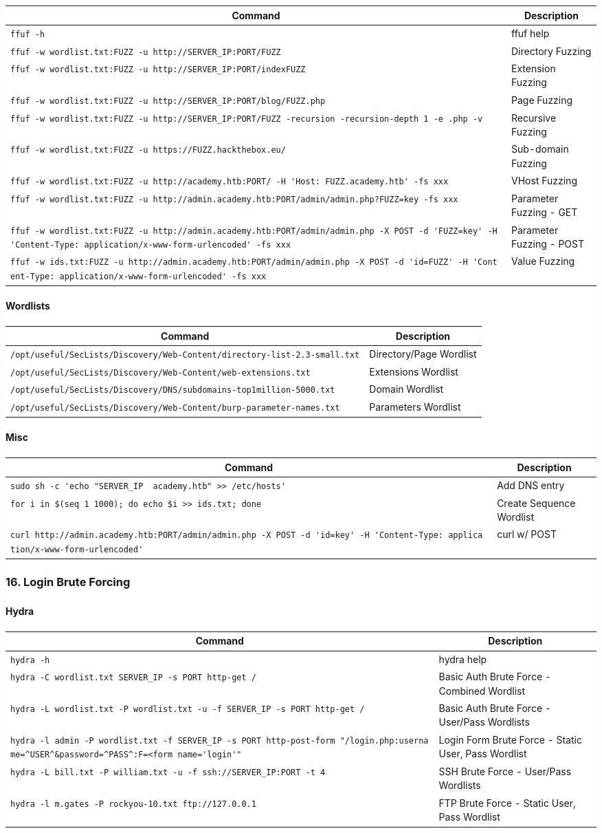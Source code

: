 | **Command**   | **Description**   |
| --------------|-------------------|
| `ffuf -h` | ffuf help |
| `ffuf -w wordlist.txt:FUZZ -u http://SERVER_IP:PORT/FUZZ` | Directory Fuzzing |
| `ffuf -w wordlist.txt:FUZZ -u http://SERVER_IP:PORT/indexFUZZ` | Extension Fuzzing |
| `ffuf -w wordlist.txt:FUZZ -u http://SERVER_IP:PORT/blog/FUZZ.php` | Page Fuzzing |
| `ffuf -w wordlist.txt:FUZZ -u http://SERVER_IP:PORT/FUZZ -recursion -recursion-depth 1 -e .php -v` | Recursive Fuzzing |
| `ffuf -w wordlist.txt:FUZZ -u https://FUZZ.hackthebox.eu/` | Sub-domain Fuzzing |
| `ffuf -w wordlist.txt:FUZZ -u http://academy.htb:PORT/ -H 'Host: FUZZ.academy.htb' -fs xxx` | VHost Fuzzing |
| `ffuf -w wordlist.txt:FUZZ -u http://admin.academy.htb:PORT/admin/admin.php?FUZZ=key -fs xxx` | Parameter Fuzzing - GET |
| `ffuf -w wordlist.txt:FUZZ -u http://admin.academy.htb:PORT/admin/admin.php -X POST -d 'FUZZ=key' -H 'Content-Type: application/x-www-form-urlencoded' -fs xxx` | Parameter Fuzzing - POST |
| `ffuf -w ids.txt:FUZZ -u http://admin.academy.htb:PORT/admin/admin.php -X POST -d 'id=FUZZ' -H 'Content-Type: application/x-www-form-urlencoded' -fs xxx` | Value Fuzzing |  

#### Wordlists

| **Command**   | **Description**   |
| --------------|-------------------|
| `/opt/useful/SecLists/Discovery/Web-Content/directory-list-2.3-small.txt` | Directory/Page Wordlist |
| `/opt/useful/SecLists/Discovery/Web-Content/web-extensions.txt` | Extensions Wordlist |
| `/opt/useful/SecLists/Discovery/DNS/subdomains-top1million-5000.txt` | Domain Wordlist |
| `/opt/useful/SecLists/Discovery/Web-Content/burp-parameter-names.txt` | Parameters Wordlist |

#### Misc

| **Command**   | **Description**   |
| --------------|-------------------|
| `sudo sh -c 'echo "SERVER_IP  academy.htb" >> /etc/hosts'` | Add DNS entry |
| `for i in $(seq 1 1000); do echo $i >> ids.txt; done` | Create Sequence Wordlist |
| `curl http://admin.academy.htb:PORT/admin/admin.php -X POST -d 'id=key' -H 'Content-Type: application/x-www-form-urlencoded'` | curl w/ POST |

<a id="16-login-brute-forcing"></a>
### 16. Login Brute Forcing

#### Hydra

| **Command**   | **Description**   |
| --------------|-------------------|
| `hydra -h` | hydra help |
| `hydra -C wordlist.txt SERVER_IP -s PORT http-get /` | Basic Auth Brute Force - Combined Wordlist |
| `hydra -L wordlist.txt -P wordlist.txt -u -f SERVER_IP -s PORT http-get /` | Basic Auth Brute Force - User/Pass Wordlists |
| `hydra -l admin -P wordlist.txt -f SERVER_IP -s PORT http-post-form "/login.php:username=^USER^&password=^PASS^:F=<form name='login'"` | Login Form Brute Force - Static User, Pass Wordlist |
| `hydra -L bill.txt -P william.txt -u -f ssh://SERVER_IP:PORT -t 4` | SSH Brute Force - User/Pass Wordlists |
| `hydra -l m.gates -P rockyou-10.txt ftp://127.0.0.1` | FTP Brute Force - Static User, Pass Wordlist |
